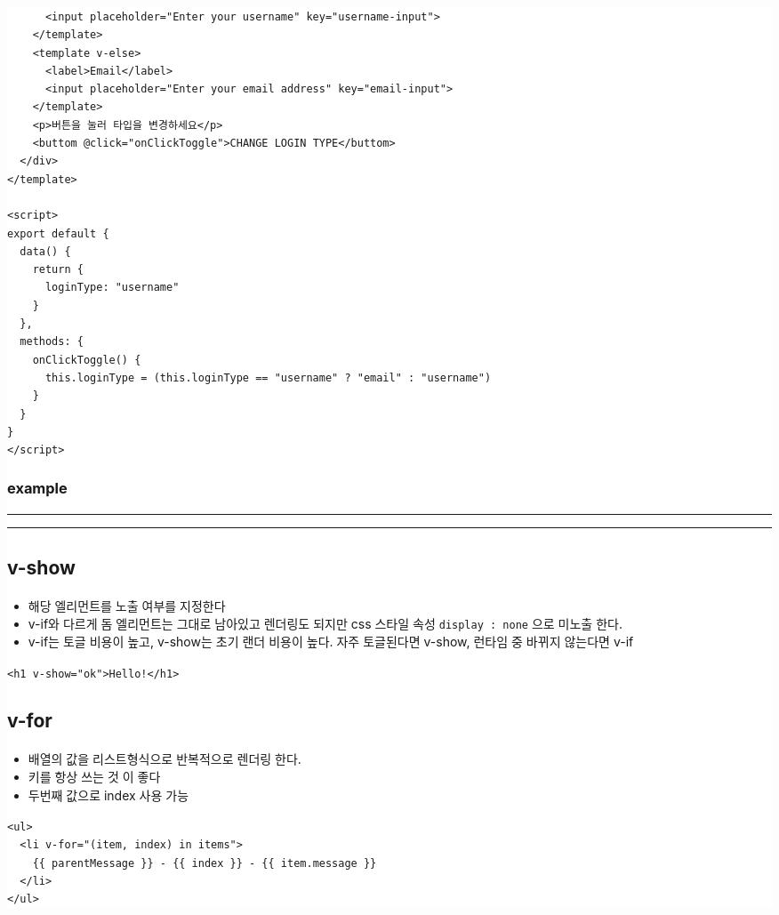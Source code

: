``` vue
      <input placeholder="Enter your username" key="username-input">
    </template>
    <template v-else>
      <label>Email</label>
      <input placeholder="Enter your email address" key="email-input">
    </template>
    <p>버튼을 눌러 타입을 변경하세요</p>
    <buttom @click="onClickToggle">CHANGE LOGIN TYPE</buttom>
  </div>
</template>

<script>
export default {
  data() {
    return {
      loginType: "username"
    }
  },
  methods: {
    onClickToggle() {
      this.loginType = (this.loginType == "username" ? "email" : "username")
    }
  }
}
</script>
```

### example

---

<cookbookDemoVif />

---

## v-show

- 해당 엘리먼트를 노출 여부를 지정한다
- v-if와 다르게 돔 엘리먼트는 그대로 남아있고 렌더링도 되지만 css 스타일 속성 `display : none` 으로 미노출 한다.
- v-if는 토글 비용이 높고, v-show는 초기 랜더 비용이 높다. 자주 토글된다면 v-show, 런타임 중 바뀌지 않는다면 v-if

```vue
<h1 v-show="ok">Hello!</h1>
```

## v-for

- 배열의 값을 리스트형식으로 반복적으로 렌더링 한다.
- 키를 항상 쓰는 것 이 좋다
- 두번째 값으로 index 사용 가능

``` vue
<ul>
  <li v-for="(item, index) in items">
    {{ parentMessage }} - {{ index }} - {{ item.message }}
  </li>
</ul>
```

